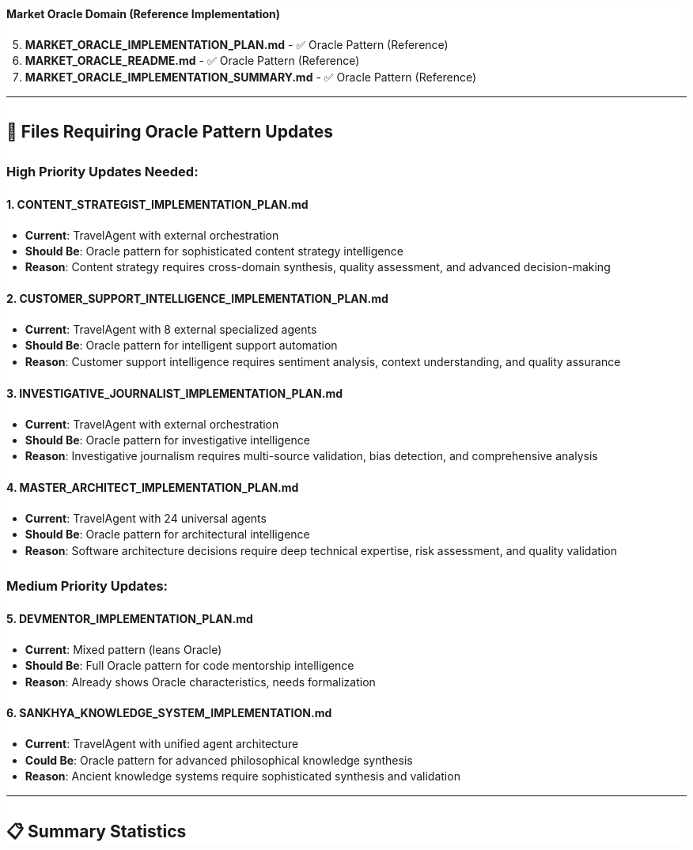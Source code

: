#### **Market Oracle Domain (Reference Implementation)**
5. **MARKET_ORACLE_IMPLEMENTATION_PLAN.md** - ✅ Oracle Pattern (Reference)
6. **MARKET_ORACLE_README.md** - ✅ Oracle Pattern (Reference)
7. **MARKET_ORACLE_IMPLEMENTATION_SUMMARY.md** - ✅ Oracle Pattern (Reference)

---

## 🎯 **Files Requiring Oracle Pattern Updates**

### **High Priority Updates Needed:**

#### **1. CONTENT_STRATEGIST_IMPLEMENTATION_PLAN.md**
- **Current**: TravelAgent with external orchestration
- **Should Be**: Oracle pattern for sophisticated content strategy intelligence
- **Reason**: Content strategy requires cross-domain synthesis, quality assessment, and advanced decision-making

#### **2. CUSTOMER_SUPPORT_INTELLIGENCE_IMPLEMENTATION_PLAN.md**
- **Current**: TravelAgent with 8 external specialized agents
- **Should Be**: Oracle pattern for intelligent support automation
- **Reason**: Customer support intelligence requires sentiment analysis, context understanding, and quality assurance

#### **3. INVESTIGATIVE_JOURNALIST_IMPLEMENTATION_PLAN.md**
- **Current**: TravelAgent with external orchestration
- **Should Be**: Oracle pattern for investigative intelligence
- **Reason**: Investigative journalism requires multi-source validation, bias detection, and comprehensive analysis

#### **4. MASTER_ARCHITECT_IMPLEMENTATION_PLAN.md**
- **Current**: TravelAgent with 24 universal agents
- **Should Be**: Oracle pattern for architectural intelligence
- **Reason**: Software architecture decisions require deep technical expertise, risk assessment, and quality validation

### **Medium Priority Updates:**

#### **5. DEVMENTOR_IMPLEMENTATION_PLAN.md**
- **Current**: Mixed pattern (leans Oracle)
- **Should Be**: Full Oracle pattern for code mentorship intelligence
- **Reason**: Already shows Oracle characteristics, needs formalization

#### **6. SANKHYA_KNOWLEDGE_SYSTEM_IMPLEMENTATION.md**
- **Current**: TravelAgent with unified agent architecture
- **Could Be**: Oracle pattern for advanced philosophical knowledge synthesis
- **Reason**: Ancient knowledge systems require sophisticated synthesis and validation

---

## 📋 **Summary Statistics**
